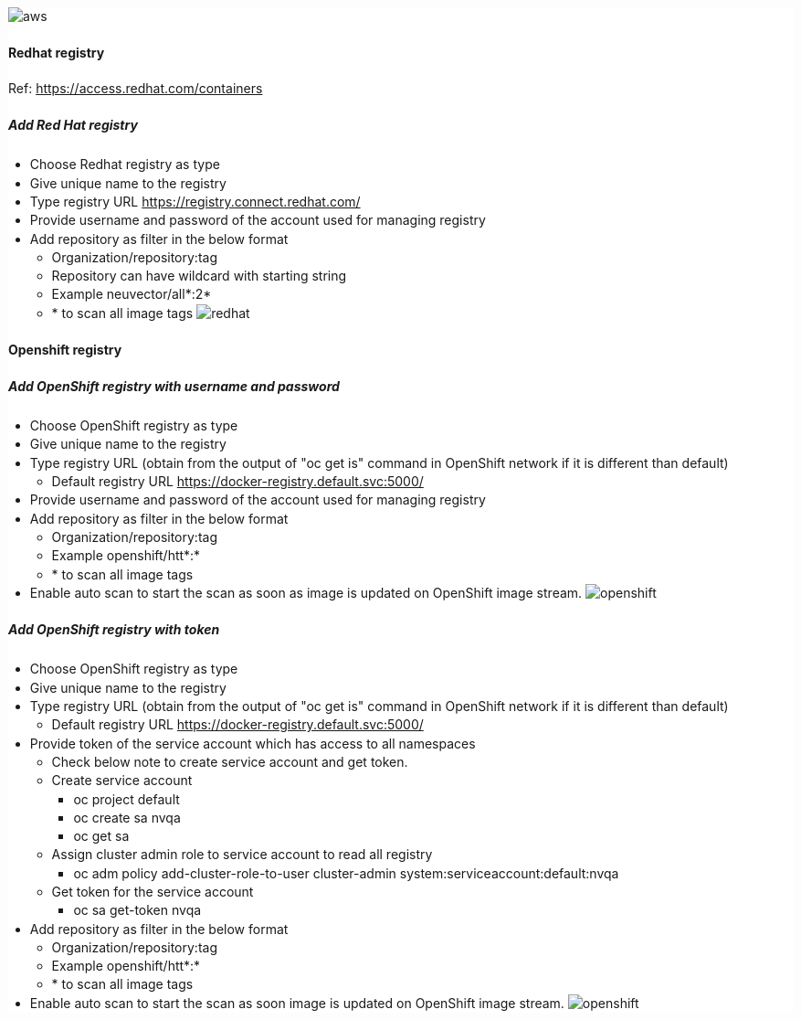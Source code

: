 ![aws](9-aws.png)

#### Redhat registry
Ref:  https://access.redhat.com/containers

##### Add Red Hat registry
+ Choose Redhat registry as type
+ Give unique name to the registry
+ Type registry URL https://registry.connect.redhat.com/
+ Provide username and password of the account used for managing registry 
+ Add repository as filter in the below format
    - Organization/repository:tag
    - Repository can have wildcard with starting string
    - Example neuvector/all&#42;:2&#42;
    - &#42; to scan all image tags
![redhat](10-redhat.png)
 

#### Openshift registry

##### Add OpenShift registry with username and password
+ Choose OpenShift registry as type
+ Give unique name to the registry
+ Type registry URL (obtain from the output of "oc get is" command in OpenShift network if it is different than default)
    - Default registry URL https://docker-registry.default.svc:5000/ 
+ Provide username and password of the account used for managing registry 
+ Add repository as filter in the below format
    - Organization/repository:tag
    - Example openshift/htt&#42;:&#42;
    - &#42; to scan all image tags
+ Enable auto scan to start the scan as soon as image is updated on OpenShift image stream.
![openshift](1a_openshift.png)

##### Add OpenShift registry with token 

+ Choose OpenShift registry as type
+ Give unique name to the registry
+ Type registry URL (obtain from the output of "oc get is" command in OpenShift network if it is different than default)
    - Default registry URL https://docker-registry.default.svc:5000/  
+ Provide token of the service account which has access to all namespaces 
    - Check below note to create service account and get token.
    - Create service account
        - oc project default 
        - oc create sa nvqa
        - oc get sa
    - Assign cluster admin role to service account to read all registry
        - oc adm policy add-cluster-role-to-user cluster-admin system:serviceaccount:default:nvqa
    - Get token for the service account
        -   oc sa get-token nvqa
+ Add repository as filter in the below format
    - Organization/repository:tag
    - Example openshift/htt&#42;:&#42;
    - &#42; to scan all image tags
+ Enable auto scan to start the scan as soon image is updated on OpenShift image stream.
![openshift](1a_openshift_token.png)
